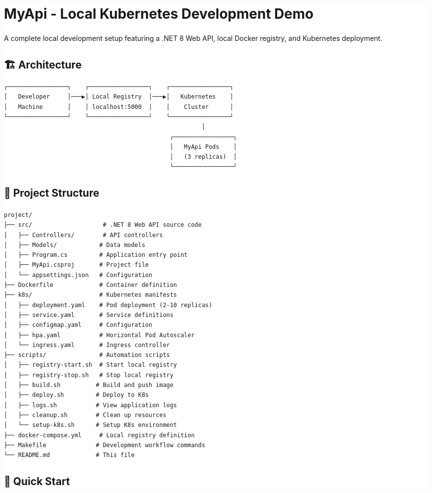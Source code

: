 # MyApi - Local Kubernetes Development Demo

A complete local development setup featuring a .NET 8 Web API, local Docker registry, and Kubernetes deployment.

## 🏗️ Architecture

```
┌─────────────────┐    ┌─────────────────┐    ┌─────────────────┐
│   Developer     │───▶│ Local Registry  │───▶│   Kubernetes    │
│   Machine       │    │ localhost:5000  │    │    Cluster      │
└─────────────────┘    └─────────────────┘    └─────────────────┘
                                                        │
                                               ┌─────────────────┐
                                               │   MyApi Pods    │
                                               │   (3 replicas)  │
                                               └─────────────────┘
```

## 📁 Project Structure

```
project/
├── src/                    # .NET 8 Web API source code
│   ├── Controllers/        # API controllers
│   ├── Models/            # Data models
│   ├── Program.cs         # Application entry point
│   ├── MyApi.csproj       # Project file
│   └── appsettings.json   # Configuration
├── Dockerfile             # Container definition
├── k8s/                   # Kubernetes manifests
│   ├── deployment.yaml    # Pod deployment (2-10 replicas)
│   ├── service.yaml       # Service definitions
│   ├── configmap.yaml     # Configuration
│   ├── hpa.yaml           # Horizontal Pod Autoscaler
│   └── ingress.yaml       # Ingress controller
├── scripts/               # Automation scripts
│   ├── registry-start.sh  # Start local registry
│   ├── registry-stop.sh   # Stop local registry
│   ├── build.sh          # Build and push image
│   ├── deploy.sh         # Deploy to K8s
│   ├── logs.sh           # View application logs
│   ├── cleanup.sh        # Clean up resources
│   └── setup-k8s.sh      # Setup K8s environment
├── docker-compose.yml     # Local registry definition
├── Makefile              # Development workflow commands
└── README.md             # This file
```

## 🚀 Quick Start
